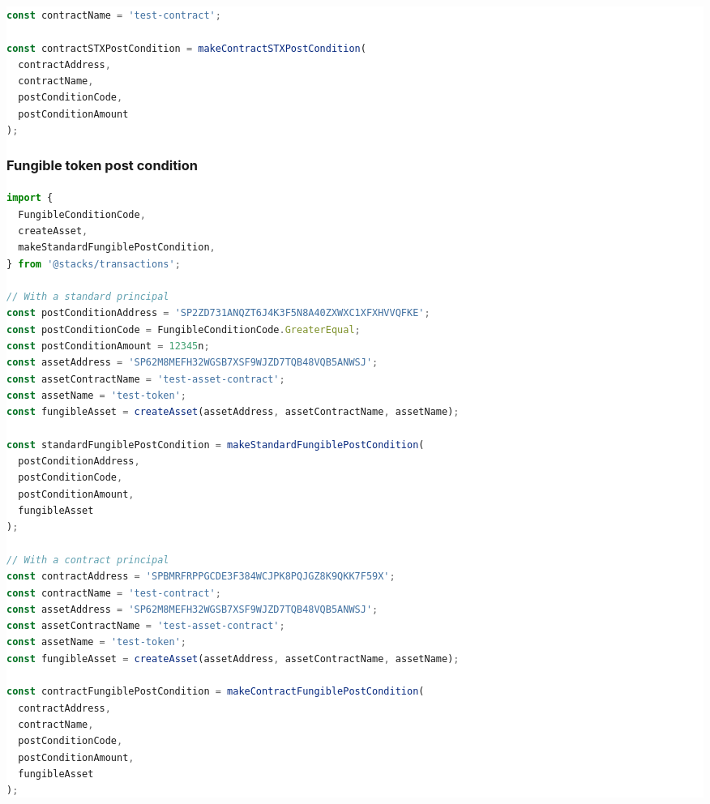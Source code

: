 ```typescript
const contractName = 'test-contract';

const contractSTXPostCondition = makeContractSTXPostCondition(
  contractAddress,
  contractName,
  postConditionCode,
  postConditionAmount
);
```

### Fungible token post condition

```typescript
import {
  FungibleConditionCode,
  createAsset,
  makeStandardFungiblePostCondition,
} from '@stacks/transactions';

// With a standard principal
const postConditionAddress = 'SP2ZD731ANQZT6J4K3F5N8A40ZXWXC1XFXHVVQFKE';
const postConditionCode = FungibleConditionCode.GreaterEqual;
const postConditionAmount = 12345n;
const assetAddress = 'SP62M8MEFH32WGSB7XSF9WJZD7TQB48VQB5ANWSJ';
const assetContractName = 'test-asset-contract';
const assetName = 'test-token';
const fungibleAsset = createAsset(assetAddress, assetContractName, assetName);

const standardFungiblePostCondition = makeStandardFungiblePostCondition(
  postConditionAddress,
  postConditionCode,
  postConditionAmount,
  fungibleAsset
);

// With a contract principal
const contractAddress = 'SPBMRFRPPGCDE3F384WCJPK8PQJGZ8K9QKK7F59X';
const contractName = 'test-contract';
const assetAddress = 'SP62M8MEFH32WGSB7XSF9WJZD7TQB48VQB5ANWSJ';
const assetContractName = 'test-asset-contract';
const assetName = 'test-token';
const fungibleAsset = createAsset(assetAddress, assetContractName, assetName);

const contractFungiblePostCondition = makeContractFungiblePostCondition(
  contractAddress,
  contractName,
  postConditionCode,
  postConditionAmount,
  fungibleAsset
);
```
